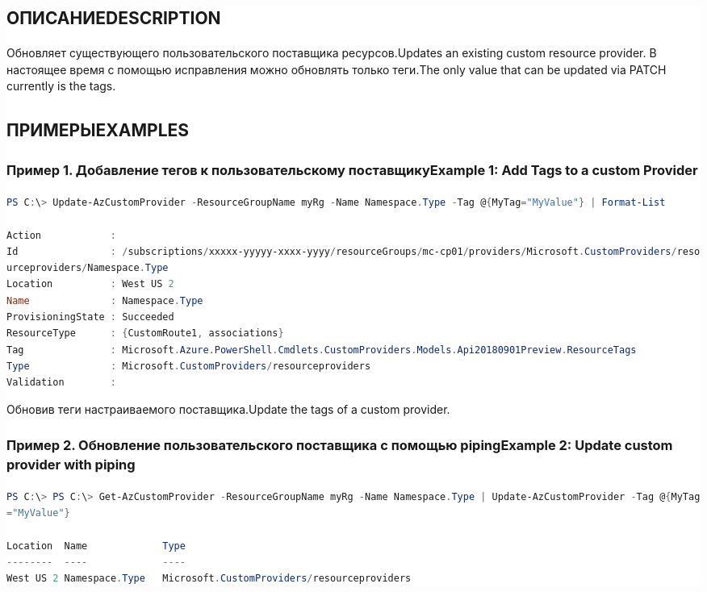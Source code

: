 ## <span data-ttu-id="d3a6c-108">ОПИСАНИЕ</span><span class="sxs-lookup"><span data-stu-id="d3a6c-108">DESCRIPTION</span></span>
<span data-ttu-id="d3a6c-109">Обновляет существующего пользовательского поставщика ресурсов.</span><span class="sxs-lookup"><span data-stu-id="d3a6c-109">Updates an existing custom resource provider.</span></span>
<span data-ttu-id="d3a6c-110">В настоящее время с помощью исправления можно обновлять только теги.</span><span class="sxs-lookup"><span data-stu-id="d3a6c-110">The only value that can be updated via PATCH currently is the tags.</span></span>

## <span data-ttu-id="d3a6c-111">ПРИМЕРЫ</span><span class="sxs-lookup"><span data-stu-id="d3a6c-111">EXAMPLES</span></span>

### <span data-ttu-id="d3a6c-112">Пример 1. Добавление тегов к пользовательскому поставщику</span><span class="sxs-lookup"><span data-stu-id="d3a6c-112">Example 1: Add Tags to a custom Provider</span></span>
```powershell
PS C:\> Update-AzCustomProvider -ResourceGroupName myRg -Name Namespace.Type -Tag @{MyTag="MyValue"} | Format-List

Action            :
Id                : /subscriptions/xxxxx-yyyyy-xxxx-yyyy/resourceGroups/mc-cp01/providers/Microsoft.CustomProviders/resourceproviders/Namespace.Type
Location          : West US 2
Name              : Namespace.Type
ProvisioningState : Succeeded
ResourceType      : {CustomRoute1, associations}
Tag               : Microsoft.Azure.PowerShell.Cmdlets.CustomProviders.Models.Api20180901Preview.ResourceTags
Type              : Microsoft.CustomProviders/resourceproviders
Validation        :
```

<span data-ttu-id="d3a6c-113">Обновив теги настраиваемого поставщика.</span><span class="sxs-lookup"><span data-stu-id="d3a6c-113">Update the tags of a custom provider.</span></span>

### <span data-ttu-id="d3a6c-114">Пример 2. Обновление пользовательского поставщика с помощью piping</span><span class="sxs-lookup"><span data-stu-id="d3a6c-114">Example 2: Update custom provider with piping</span></span>
```powershell
PS C:\> PS C:\> Get-AzCustomProvider -ResourceGroupName myRg -Name Namespace.Type | Update-AzCustomProvider -Tag @{MyTag="MyValue"}

Location  Name             Type
--------  ----             ----
West US 2 Namespace.Type   Microsoft.CustomProviders/resourceproviders
```
